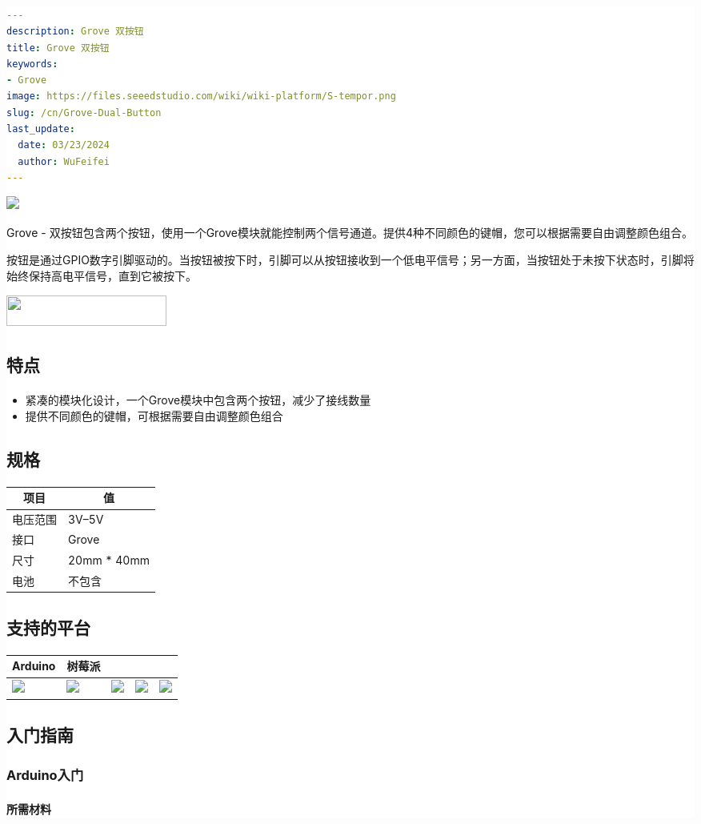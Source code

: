 ```yaml
---
description: Grove 双按钮
title: Grove 双按钮
keywords:
- Grove
image: https://files.seeedstudio.com/wiki/wiki-platform/S-tempor.png
slug: /cn/Grove-Dual-Button
last_update:
  date: 03/23/2024
  author: WuFeifei
---
```



![](https://files.seeedstudio.com/products/111020103/img/111020103wiki.png)

Grove - 双按钮包含两个按钮，使用一个Grove模块就能控制两个信号通道。提供4种不同颜色的键帽，您可以根据需要自由调整颜色组合。

按钮是通过GPIO数字引脚驱动的。当按钮被按下时，引脚可以从按钮接收到一个低电平信号；另一方面，当按钮处于未按下状态时，引脚将始终保持高电平信号，直到它被按下。

<p style={{textAlign: 'center'}}><a href="https://www.seeedstudio.com/Grove-Dual-Button-p-4529.html" target="_blank"><img src="https://files.seeedstudio.com/wiki/wiki_english/docs/images/get_one_now_small.png" width="200" height="38"  border={0} /></a></p>

## 特点

- 紧凑的模块化设计，一个Grove模块中包含两个按钮，减少了接线数量
- 提供不同颜色的键帽，可根据需要自由调整颜色组合

## 规格

| 项目     | 值          |
|---|---|
| 电压范围 | 3V–5V       |
| 接口     | Grove       |
| 尺寸     | 20mm * 40mm |
| 电池     | 不包含      |

## 支持的平台

| Arduino                                                      | 树莓派                                                       |                                                              |                                                              |                                                              |
| ------------------------------------------------------------ | ------------------------------------------------------------ | ------------------------------------------------------------ | ------------------------------------------------------------ | ------------------------------------------------------------ |
| ![](https://files.seeedstudio.com/wiki/wiki_english/docs/images/arduino_logo.jpg) | ![](https://files.seeedstudio.com/wiki/wiki_english/docs/images/raspberry_pi_logo.jpg) | ![](https://files.seeedstudio.com/wiki/wiki_english/docs/images/bbg_logo_n.jpg) | ![](https://files.seeedstudio.com/wiki/wiki_english/docs/images/wio_logo_n.jpg) | ![](https://files.seeedstudio.com/wiki/wiki_english/docs/images/linkit_logo_n.jpg) |

## 入门指南

### Arduino入门

#### 所需材料
